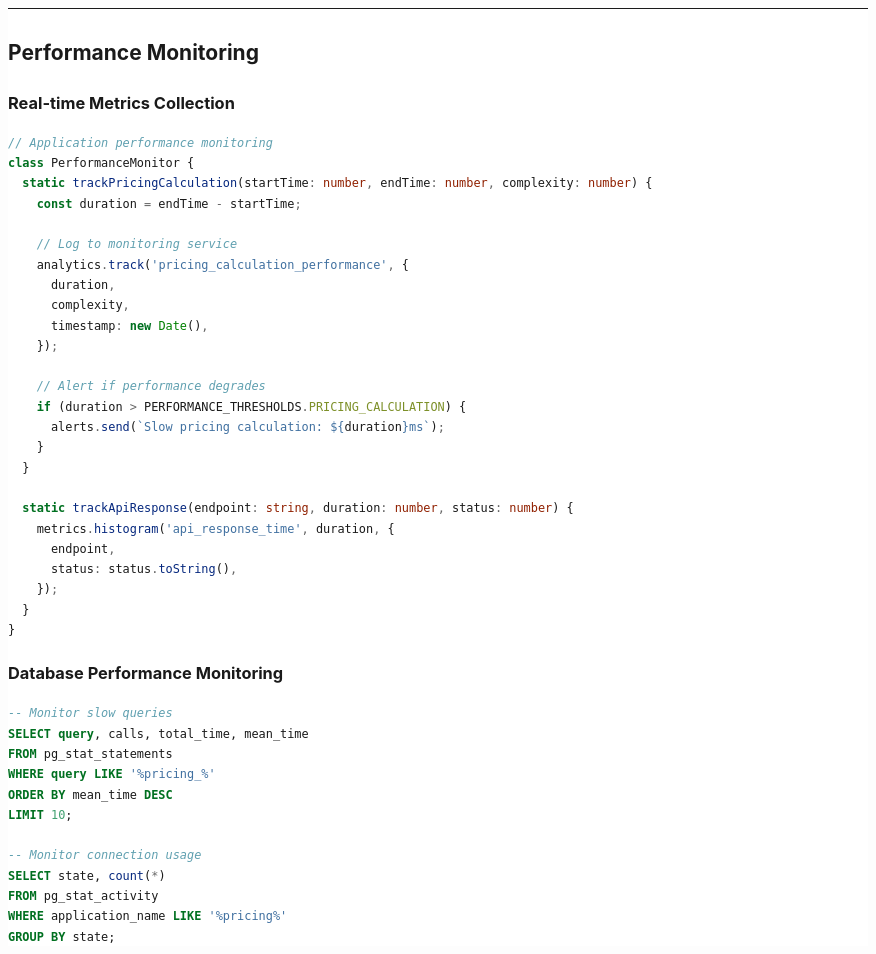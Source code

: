 ```javascript
```

---

## Performance Monitoring

### Real-time Metrics Collection

```typescript
// Application performance monitoring
class PerformanceMonitor {
  static trackPricingCalculation(startTime: number, endTime: number, complexity: number) {
    const duration = endTime - startTime;
    
    // Log to monitoring service
    analytics.track('pricing_calculation_performance', {
      duration,
      complexity,
      timestamp: new Date(),
    });
    
    // Alert if performance degrades
    if (duration > PERFORMANCE_THRESHOLDS.PRICING_CALCULATION) {
      alerts.send(`Slow pricing calculation: ${duration}ms`);
    }
  }
  
  static trackApiResponse(endpoint: string, duration: number, status: number) {
    metrics.histogram('api_response_time', duration, {
      endpoint,
      status: status.toString(),
    });
  }
}
```

### Database Performance Monitoring

```sql
-- Monitor slow queries
SELECT query, calls, total_time, mean_time
FROM pg_stat_statements
WHERE query LIKE '%pricing_%'
ORDER BY mean_time DESC
LIMIT 10;

-- Monitor connection usage
SELECT state, count(*) 
FROM pg_stat_activity 
WHERE application_name LIKE '%pricing%'
GROUP BY state;
```
